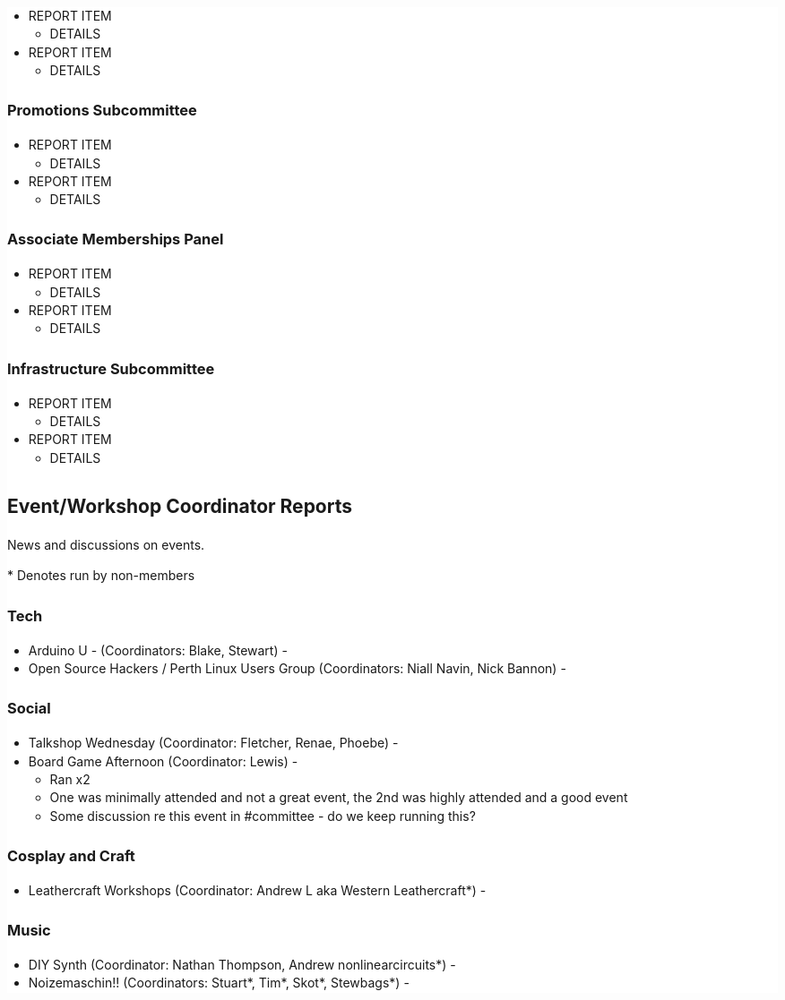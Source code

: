 * REPORT ITEM
  * DETAILS
* REPORT ITEM
  * DETAILS

### Promotions Subcommittee

* REPORT ITEM
  * DETAILS
* REPORT ITEM
  * DETAILS

### Associate Memberships Panel

* REPORT ITEM
  * DETAILS
* REPORT ITEM
  * DETAILS

### Infrastructure Subcommittee

* REPORT ITEM
  * DETAILS
* REPORT ITEM
  * DETAILS

## Event/Workshop Coordinator Reports

News and discussions on events.

\* Denotes run by non-members

### Tech

* Arduino U - (Coordinators: Blake, Stewart) -
* Open Source Hackers / Perth Linux Users Group (Coordinators: Niall Navin, Nick Bannon) -

### Social

* Talkshop Wednesday (Coordinator: Fletcher, Renae, Phoebe) -
* Board Game Afternoon (Coordinator: Lewis) - 
  * Ran x2
  * One was minimally attended and not a great event, the 2nd was highly attended and a good event
  * Some discussion re this event in #committee - do we keep running this?

### Cosplay and Craft

* Leathercraft Workshops (Coordinator: Andrew L aka Western Leathercraft*) -

### Music

* DIY Synth (Coordinator: Nathan Thompson, Andrew nonlinearcircuits*) -
* Noizemaschin!! (Coordinators: Stuart*, Tim*, Skot*, Stewbags*) -
